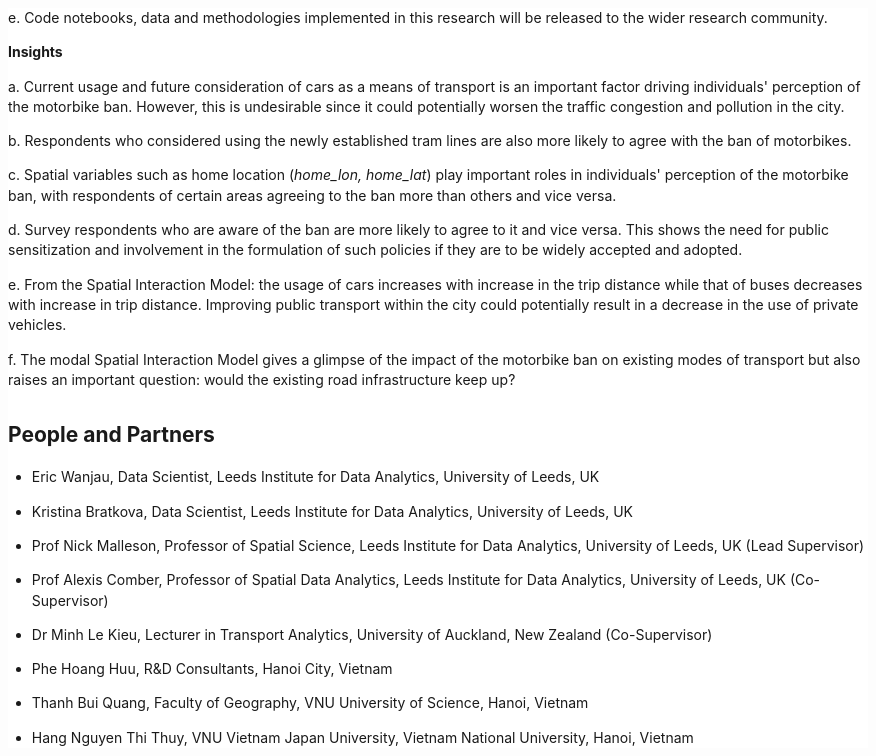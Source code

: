 e.  Code notebooks, data and methodologies implemented in this research
    will be released to the wider research community.

**Insights**

a.  Current usage and future consideration of cars as a means of
    transport is an important factor driving individuals\' perception of
    the motorbike ban. However, this is undesirable since it could
    potentially worsen the traffic congestion and pollution in the city.

b.  Respondents who considered using the newly established tram lines
    are also more likely to agree with the ban of motorbikes.

c.  Spatial variables such as home location (*home\_lon, home\_lat*)
    play important roles in individuals' perception of the motorbike
    ban, with respondents of certain areas agreeing to the ban more than
    others and vice versa.

d.  Survey respondents who are aware of the ban are more likely to agree
    to it and vice versa. This shows the need for public sensitization
    and involvement in the formulation of such policies if they are to
    be widely accepted and adopted.

e.  From the Spatial Interaction Model: the usage of cars increases with
    increase in the trip distance while that of buses decreases with
    increase in trip distance. Improving public transport within the
    city could potentially result in a decrease in the use of private
    vehicles.

f.  The modal Spatial Interaction Model gives a glimpse of the impact of
    the motorbike ban on existing modes of transport but also raises an
    important question: would the existing road infrastructure keep up?

## People and Partners

 - Eric Wanjau, Data Scientist, Leeds Institute for Data Analytics,
University of Leeds, UK

 - Kristina Bratkova, Data Scientist, Leeds Institute for Data Analytics,
University of Leeds, UK

 - Prof Nick Malleson, Professor of Spatial Science, Leeds Institute for
Data Analytics, University of Leeds, UK (Lead Supervisor)

 - Prof Alexis Comber, Professor of Spatial Data Analytics, Leeds Institute
for Data Analytics, University of Leeds, UK (Co-Supervisor)

 - Dr Minh Le Kieu, Lecturer in Transport Analytics, University of
Auckland, New Zealand (Co-Supervisor)

 - Phe Hoang Huu, R&D Consultants, Hanoi City, Vietnam

 - Thanh Bui Quang, Faculty of Geography, VNU University of Science, Hanoi,
Vietnam

 - Hang Nguyen Thi Thuy, VNU Vietnam Japan University, Vietnam National
University, Hanoi, Vietnam
